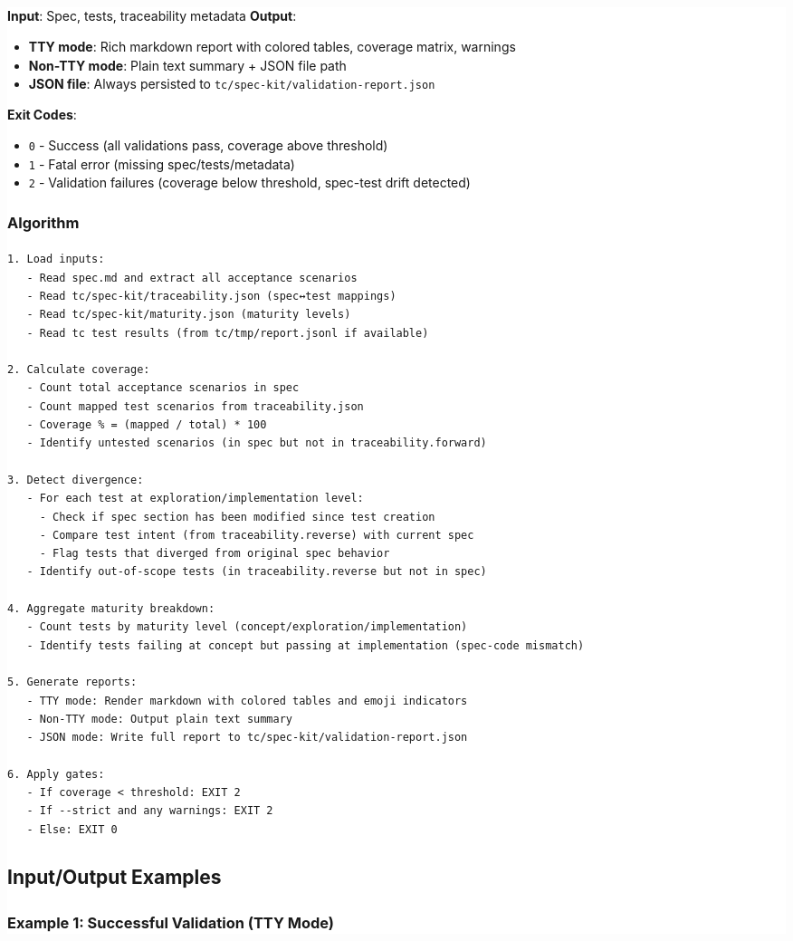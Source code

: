 **Input**: Spec, tests, traceability metadata
**Output**:
- **TTY mode**: Rich markdown report with colored tables, coverage matrix, warnings
- **Non-TTY mode**: Plain text summary + JSON file path
- **JSON file**: Always persisted to `tc/spec-kit/validation-report.json`

**Exit Codes**:
- `0` - Success (all validations pass, coverage above threshold)
- `1` - Fatal error (missing spec/tests/metadata)
- `2` - Validation failures (coverage below threshold, spec-test drift detected)

### Algorithm

```
1. Load inputs:
   - Read spec.md and extract all acceptance scenarios
   - Read tc/spec-kit/traceability.json (spec↔test mappings)
   - Read tc/spec-kit/maturity.json (maturity levels)
   - Read tc test results (from tc/tmp/report.jsonl if available)

2. Calculate coverage:
   - Count total acceptance scenarios in spec
   - Count mapped test scenarios from traceability.json
   - Coverage % = (mapped / total) * 100
   - Identify untested scenarios (in spec but not in traceability.forward)

3. Detect divergence:
   - For each test at exploration/implementation level:
     - Check if spec section has been modified since test creation
     - Compare test intent (from traceability.reverse) with current spec
     - Flag tests that diverged from original spec behavior
   - Identify out-of-scope tests (in traceability.reverse but not in spec)

4. Aggregate maturity breakdown:
   - Count tests by maturity level (concept/exploration/implementation)
   - Identify tests failing at concept but passing at implementation (spec-code mismatch)

5. Generate reports:
   - TTY mode: Render markdown with colored tables and emoji indicators
   - Non-TTY mode: Output plain text summary
   - JSON mode: Write full report to tc/spec-kit/validation-report.json

6. Apply gates:
   - If coverage < threshold: EXIT 2
   - If --strict and any warnings: EXIT 2
   - Else: EXIT 0
```

## Input/Output Examples

### Example 1: Successful Validation (TTY Mode)

